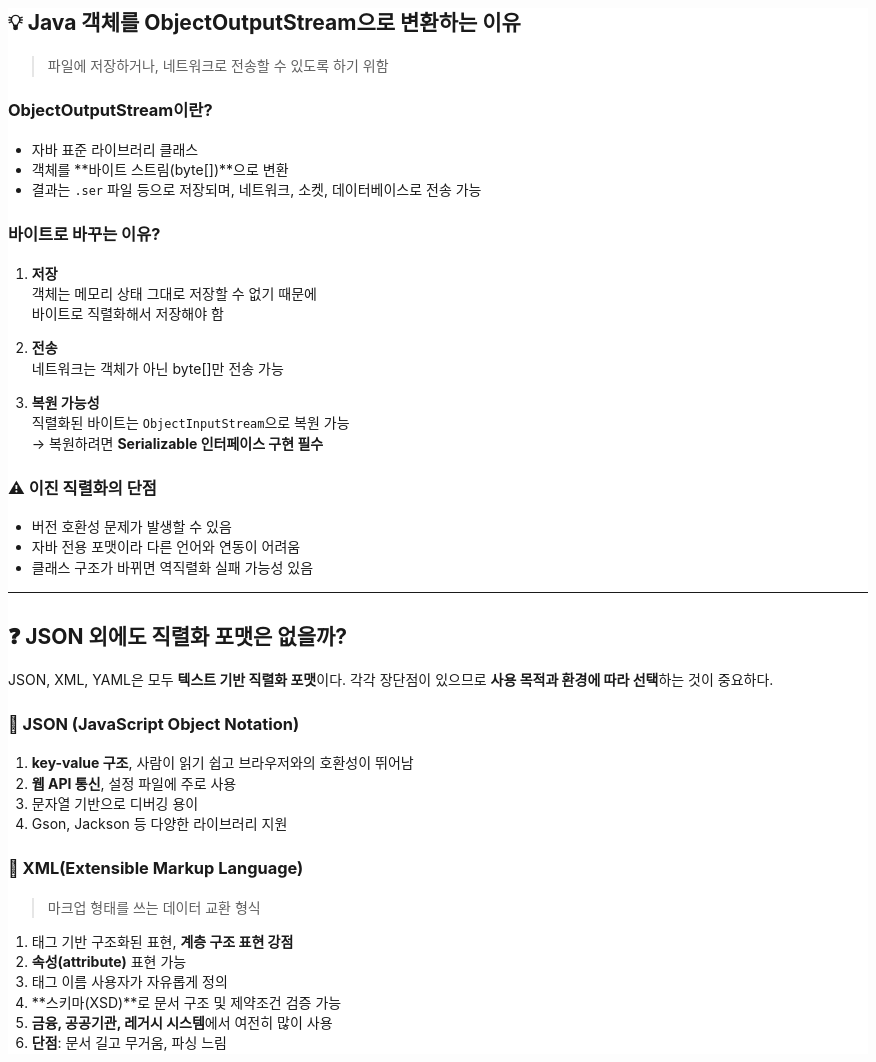 
## 💡 Java 객체를 ObjectOutputStream으로 변환하는 이유

> 파일에 저장하거나, 네트워크로 전송할 수 있도록 하기 위함

### ObjectOutputStream이란?

- 자바 표준 라이브러리 클래스
- 객체를 **바이트 스트림(byte[])**으로 변환
- 결과는 `.ser` 파일 등으로 저장되며,
  네트워크, 소켓, 데이터베이스로 전송 가능

### 바이트로 바꾸는 이유?

1. **저장**  
   객체는 메모리 상태 그대로 저장할 수 없기 때문에  
   바이트로 직렬화해서 저장해야 함

2. **전송**  
   네트워크는 객체가 아닌 byte[]만 전송 가능

3. **복원 가능성**  
   직렬화된 바이트는 `ObjectInputStream`으로 복원 가능  
   → 복원하려면 **Serializable 인터페이스 구현 필수**


### ⚠️ 이진 직렬화의 단점

- 버전 호환성 문제가 발생할 수 있음
- 자바 전용 포맷이라 다른 언어와 연동이 어려움
- 클래스 구조가 바뀌면 역직렬화 실패 가능성 있음

---

## ❓ JSON 외에도 직렬화 포맷은 없을까?

JSON, XML, YAML은 모두 **텍스트 기반 직렬화 포맷**이다. 
각각 장단점이 있으므로 **사용 목적과 환경에 따라 선택**하는 것이 중요하다.


### 🔷 JSON (JavaScript Object Notation)

1. **key-value 구조**, 사람이 읽기 쉽고 브라우저와의 호환성이 뛰어남  
2. **웹 API 통신**, 설정 파일에 주로 사용  
3. 문자열 기반으로 디버깅 용이  
4. Gson, Jackson 등 다양한 라이브러리 지원



### 🔷 XML(Extensible Markup Language)

> 마크업 형태를 쓰는 데이터 교환 형식

1. 태그 기반 구조화된 표현, **계층 구조 표현 강점**  
2. **속성(attribute)** 표현 가능  
3. 태그 이름 사용자가 자유롭게 정의  
4. **스키마(XSD)**로 문서 구조 및 제약조건 검증 가능  
5. **금융, 공공기관, 레거시 시스템**에서 여전히 많이 사용  
6. **단점**: 문서 길고 무거움, 파싱 느림
